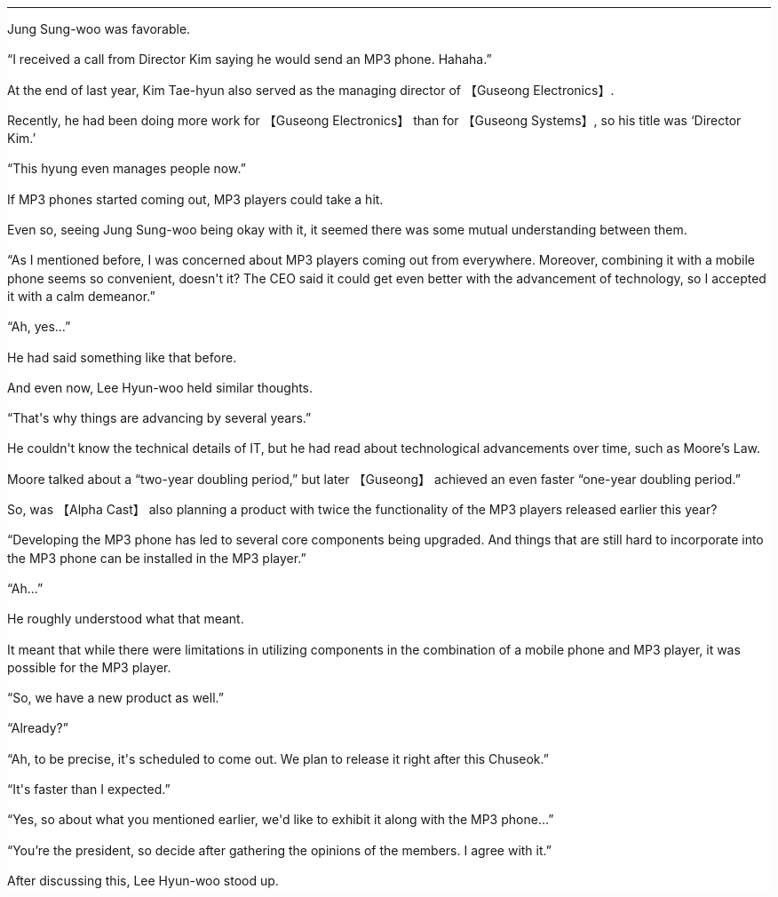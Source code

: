 * * *

Jung Sung-woo was favorable.

“I received a call from Director Kim saying he would send an MP3 phone. Hahaha.”

At the end of last year, Kim Tae-hyun also served as the managing director of 【Guseong Electronics】.

Recently, he had been doing more work for 【Guseong Electronics】 than for 【Guseong Systems】, so his title was ‘Director Kim.’

“This hyung even manages people now.”

If MP3 phones started coming out, MP3 players could take a hit.

Even so, seeing Jung Sung-woo being okay with it, it seemed there was some mutual understanding between them.

“As I mentioned before, I was concerned about MP3 players coming out from everywhere. Moreover, combining it with a mobile phone seems so convenient, doesn't it? The CEO said it could get even better with the advancement of technology, so I accepted it with a calm demeanor.”

“Ah, yes…”

He had said something like that before.

And even now, Lee Hyun-woo held similar thoughts.

“That's why things are advancing by several years.”

He couldn't know the technical details of IT, but he had read about technological advancements over time, such as Moore’s Law.

Moore talked about a “two-year doubling period,” but later 【Guseong】 achieved an even faster “one-year doubling period.”

So, was 【Alpha Cast】 also planning a product with twice the functionality of the MP3 players released earlier this year?

“Developing the MP3 phone has led to several core components being upgraded. And things that are still hard to incorporate into the MP3 phone can be installed in the MP3 player.”

“Ah…”

He roughly understood what that meant.

It meant that while there were limitations in utilizing components in the combination of a mobile phone and MP3 player, it was possible for the MP3 player.

“So, we have a new product as well.”

“Already?”

“Ah, to be precise, it's scheduled to come out. We plan to release it right after this Chuseok.”

“It's faster than I expected.”

“Yes, so about what you mentioned earlier, we'd like to exhibit it along with the MP3 phone…”

“You’re the president, so decide after gathering the opinions of the members. I agree with it.”

After discussing this, Lee Hyun-woo stood up.
